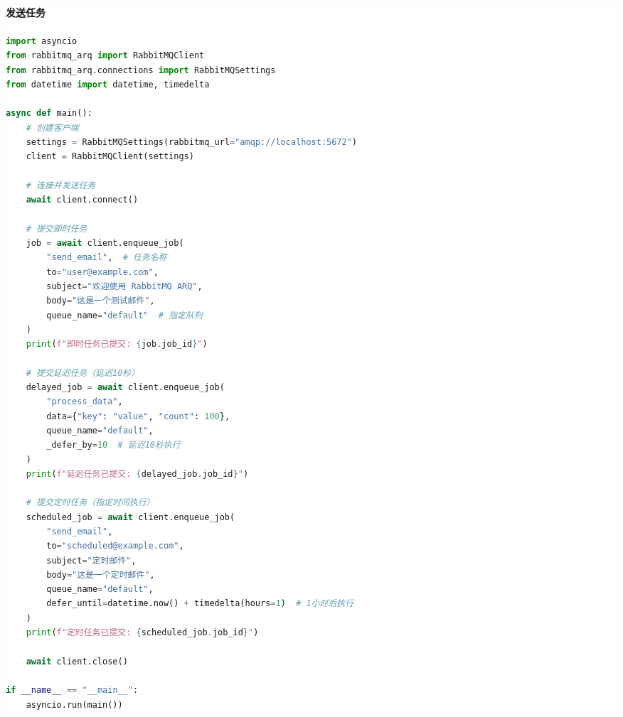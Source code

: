 #### 发送任务

```python
import asyncio
from rabbitmq_arq import RabbitMQClient
from rabbitmq_arq.connections import RabbitMQSettings
from datetime import datetime, timedelta

async def main():
    # 创建客户端
    settings = RabbitMQSettings(rabbitmq_url="amqp://localhost:5672")
    client = RabbitMQClient(settings)
    
    # 连接并发送任务
    await client.connect()
    
    # 提交即时任务
    job = await client.enqueue_job(
        "send_email",  # 任务名称
        to="user@example.com",
        subject="欢迎使用 RabbitMQ ARQ",
        body="这是一个测试邮件",
        queue_name="default"  # 指定队列
    )
    print(f"即时任务已提交: {job.job_id}")
    
    # 提交延迟任务（延迟10秒）
    delayed_job = await client.enqueue_job(
        "process_data",
        data={"key": "value", "count": 100},
        queue_name="default",
        _defer_by=10  # 延迟10秒执行
    )
    print(f"延迟任务已提交: {delayed_job.job_id}")
    
    # 提交定时任务（指定时间执行）
    scheduled_job = await client.enqueue_job(
        "send_email",
        to="scheduled@example.com",
        subject="定时邮件",
        body="这是一个定时邮件",
        queue_name="default",
        defer_until=datetime.now() + timedelta(hours=1)  # 1小时后执行
    )
    print(f"定时任务已提交: {scheduled_job.job_id}")
    
    await client.close()

if __name__ == "__main__":
    asyncio.run(main())
```
